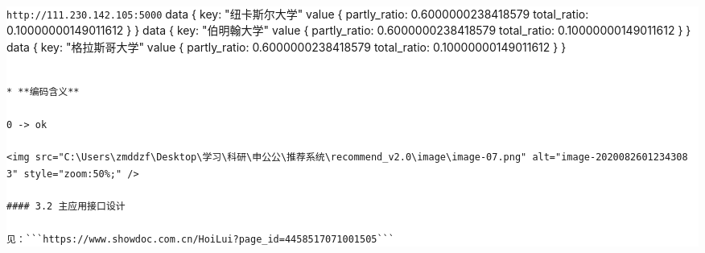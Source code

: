   ```http://111.230.142.105:5000```
data {
  key: "纽卡斯尔大学"
  value {
    partly_ratio: 0.6000000238418579
    total_ratio: 0.10000000149011612
  }
}
data {
  key: "伯明翰大学"
  value {
    partly_ratio: 0.6000000238418579
    total_ratio: 0.10000000149011612
  }
}
data {
  key: "格拉斯哥大学"
  value {
    partly_ratio: 0.6000000238418579
    total_ratio: 0.10000000149011612
  }
}
```

* **编码含义**

0 -> ok

<img src="C:\Users\zmddzf\Desktop\学习\科研\申公公\推荐系统\recommend_v2.0\image\image-07.png" alt="image-20200826012343083" style="zoom:50%;" />

#### 3.2 主应用接口设计

见：```https://www.showdoc.com.cn/HoiLui?page_id=4458517071001505```